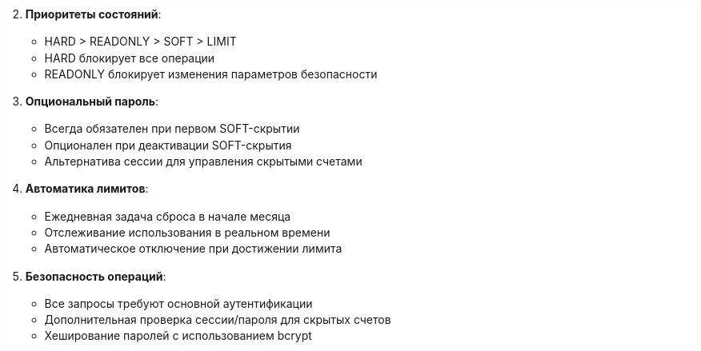 2. **Приоритеты состояний**:
   - HARD > READONLY > SOFT > LIMIT
   - HARD блокирует все операции
   - READONLY блокирует изменения параметров безопасности

3. **Опциональный пароль**:
   - Всегда обязателен при первом SOFT-скрытии
   - Опционален при деактивации SOFT-скрытия
   - Альтернатива сессии для управления скрытыми счетами

4. **Автоматика лимитов**:
   - Ежедневная задача сброса в начале месяца
   - Отслеживание использования в реальном времени
   - Автоматическое отключение при достижении лимита

5. **Безопасность операций**:
   - Все запросы требуют основной аутентификации
   - Дополнительная проверка сессии/пароля для скрытых счетов
   - Хеширование паролей с использованием bcrypt
